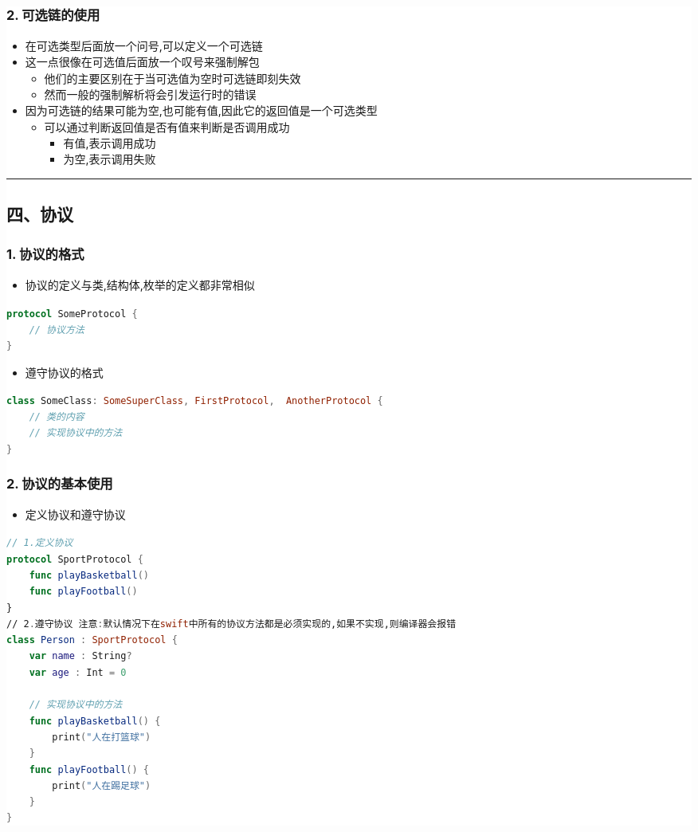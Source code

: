 ### 2. 可选链的使用
* 在可选类型后面放一个问号,可以定义一个可选链
* 这一点很像在可选值后面放一个叹号来强制解包
    * 他们的主要区别在于当可选值为空时可选链即刻失效
    * 然而一般的强制解析将会引发运行时的错误
* 因为可选链的结果可能为空,也可能有值,因此它的返回值是一个可选类型
    * 可以通过判断返回值是否有值来判断是否调用成功
        * 有值,表示调用成功
        * 为空,表示调用失败

---

## 四、协议
### 1. 协议的格式
* 协议的定义与类,结构体,枚举的定义都非常相似

```swift
protocol SomeProtocol {
    // 协议方法
}
```
* 遵守协议的格式

```swift
class SomeClass: SomeSuperClass, FirstProtocol,  AnotherProtocol {
    // 类的内容
    // 实现协议中的方法
}
```

### 2. 协议的基本使用
* 定义协议和遵守协议

```swift
// 1.定义协议
protocol SportProtocol {
    func playBasketball()
    func playFootball()
}
// 2.遵守协议 注意:默认情况下在swift中所有的协议方法都是必须实现的,如果不实现,则编译器会报错
class Person : SportProtocol {
    var name : String?
    var age : Int = 0

    // 实现协议中的方法
    func playBasketball() {
        print("人在打篮球")
    }
    func playFootball() {
        print("人在踢足球")
    }
}
```
